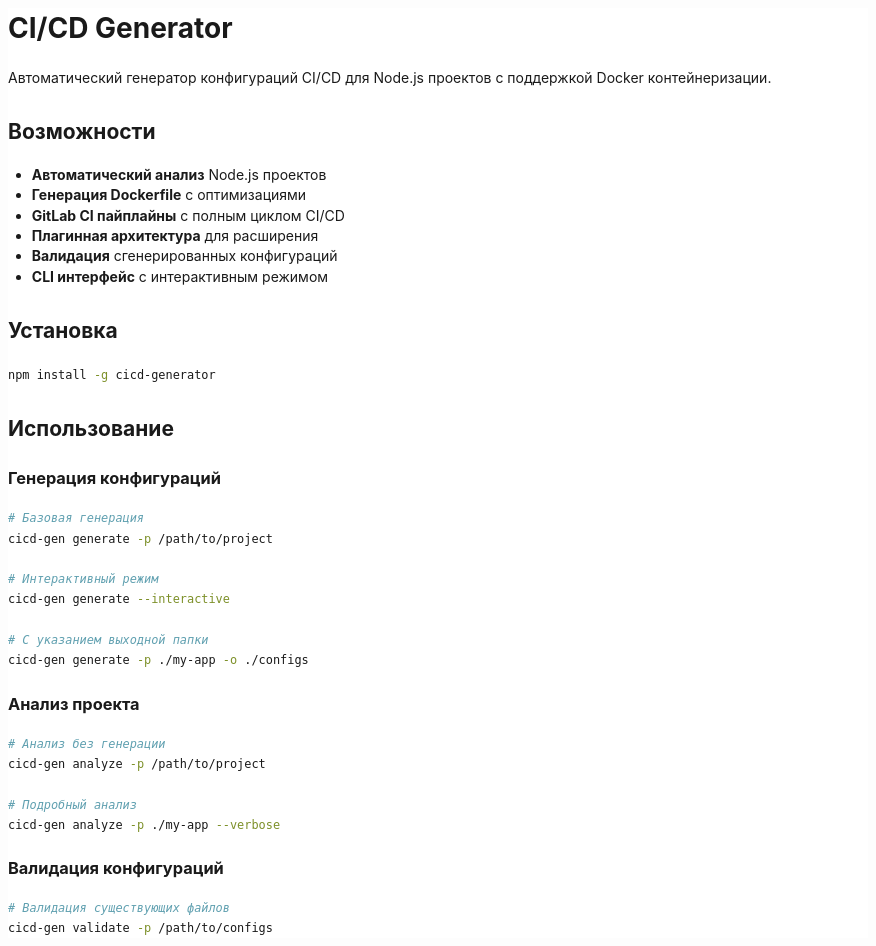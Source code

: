 # CI/CD Generator

Автоматический генератор конфигураций CI/CD для Node.js проектов с поддержкой Docker контейнеризации.

## Возможности

- **Автоматический анализ** Node.js проектов
- **Генерация Dockerfile** с оптимизациями
- **GitLab CI пайплайны** с полным циклом CI/CD
- **Плагинная архитектура** для расширения
- **Валидация** сгенерированных конфигураций
- **CLI интерфейс** с интерактивным режимом

## Установка

```bash
npm install -g cicd-generator
```

## Использование

### Генерация конфигураций

```bash
# Базовая генерация
cicd-gen generate -p /path/to/project

# Интерактивный режим
cicd-gen generate --interactive

# С указанием выходной папки
cicd-gen generate -p ./my-app -o ./configs
```

### Анализ проекта

```bash
# Анализ без генерации
cicd-gen analyze -p /path/to/project

# Подробный анализ
cicd-gen analyze -p ./my-app --verbose
```

### Валидация конфигураций

```bash
# Валидация существующих файлов
cicd-gen validate -p /path/to/configs
```

